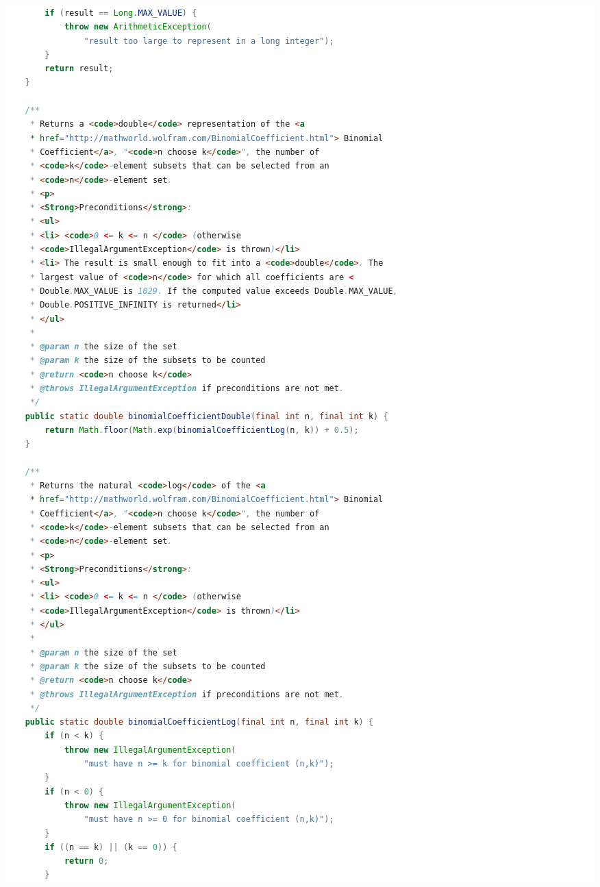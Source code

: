 ```java
        if (result == Long.MAX_VALUE) {
            throw new ArithmeticException(
                "result too large to represent in a long integer");
        }
        return result;
    }

    /**
     * Returns a <code>double</code> representation of the <a
     * href="http://mathworld.wolfram.com/BinomialCoefficient.html"> Binomial
     * Coefficient</a>, "<code>n choose k</code>", the number of
     * <code>k</code>-element subsets that can be selected from an
     * <code>n</code>-element set.
     * <p>
     * <Strong>Preconditions</strong>:
     * <ul>
     * <li> <code>0 <= k <= n </code> (otherwise
     * <code>IllegalArgumentException</code> is thrown)</li>
     * <li> The result is small enough to fit into a <code>double</code>. The
     * largest value of <code>n</code> for which all coefficients are <
     * Double.MAX_VALUE is 1029. If the computed value exceeds Double.MAX_VALUE,
     * Double.POSITIVE_INFINITY is returned</li>
     * </ul>
     * 
     * @param n the size of the set
     * @param k the size of the subsets to be counted
     * @return <code>n choose k</code>
     * @throws IllegalArgumentException if preconditions are not met.
     */
    public static double binomialCoefficientDouble(final int n, final int k) {
        return Math.floor(Math.exp(binomialCoefficientLog(n, k)) + 0.5);
    }

    /**
     * Returns the natural <code>log</code> of the <a
     * href="http://mathworld.wolfram.com/BinomialCoefficient.html"> Binomial
     * Coefficient</a>, "<code>n choose k</code>", the number of
     * <code>k</code>-element subsets that can be selected from an
     * <code>n</code>-element set.
     * <p>
     * <Strong>Preconditions</strong>:
     * <ul>
     * <li> <code>0 <= k <= n </code> (otherwise
     * <code>IllegalArgumentException</code> is thrown)</li>
     * </ul>
     * 
     * @param n the size of the set
     * @param k the size of the subsets to be counted
     * @return <code>n choose k</code>
     * @throws IllegalArgumentException if preconditions are not met.
     */
    public static double binomialCoefficientLog(final int n, final int k) {
        if (n < k) {
            throw new IllegalArgumentException(
                "must have n >= k for binomial coefficient (n,k)");
        }
        if (n < 0) {
            throw new IllegalArgumentException(
                "must have n >= 0 for binomial coefficient (n,k)");
        }
        if ((n == k) || (k == 0)) {
            return 0;
        }
```